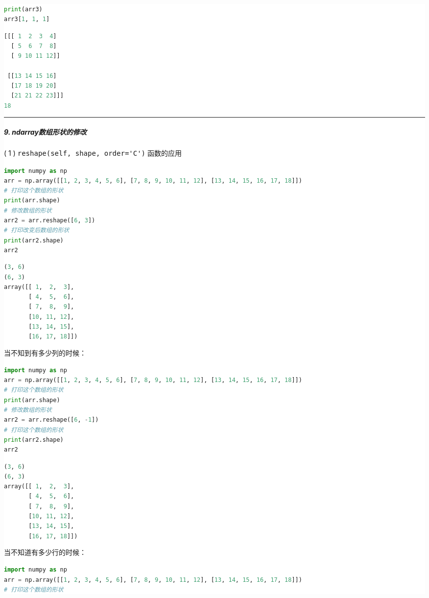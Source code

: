 ```py
print(arr3)
arr3[1, 1, 1]
```
```py
[[[ 1  2  3  4]
  [ 5  6  7  8]
  [ 9 10 11 12]]

 [[13 14 15 16]
  [17 18 19 20]
  [21 21 22 23]]]
18
```
<hr>

##### 9. ndarray数组形状的修改
( 1 ) <kbd>reshape(self, shape, order='C')</kbd> 函数的应用
```py
import numpy as np
arr = np.array([[1, 2, 3, 4, 5, 6], [7, 8, 9, 10, 11, 12], [13, 14, 15, 16, 17, 18]])
# 打印这个数组的形状
print(arr.shape)
# 修改数组的形状
arr2 = arr.reshape([6, 3])
# 打印改变后数组的形状
print(arr2.shape)
arr2
```
```py
(3, 6)
(6, 3)
array([[ 1,  2,  3],
       [ 4,  5,  6],
       [ 7,  8,  9],
       [10, 11, 12],
       [13, 14, 15],
       [16, 17, 18]])
```
当不知到有多少列的时候：
```py
import numpy as np
arr = np.array([[1, 2, 3, 4, 5, 6], [7, 8, 9, 10, 11, 12], [13, 14, 15, 16, 17, 18]])
# 打印这个数组的形状
print(arr.shape)
# 修改数组的形状
arr2 = arr.reshape([6, -1])
# 打印这个数组的形状
print(arr2.shape)
arr2
```
```py
(3, 6)
(6, 3)
array([[ 1,  2,  3],
       [ 4,  5,  6],
       [ 7,  8,  9],
       [10, 11, 12],
       [13, 14, 15],
       [16, 17, 18]])
```
当不知道有多少行的时候：
```py
import numpy as np
arr = np.array([[1, 2, 3, 4, 5, 6], [7, 8, 9, 10, 11, 12], [13, 14, 15, 16, 17, 18]])
# 打印这个数组的形状
```